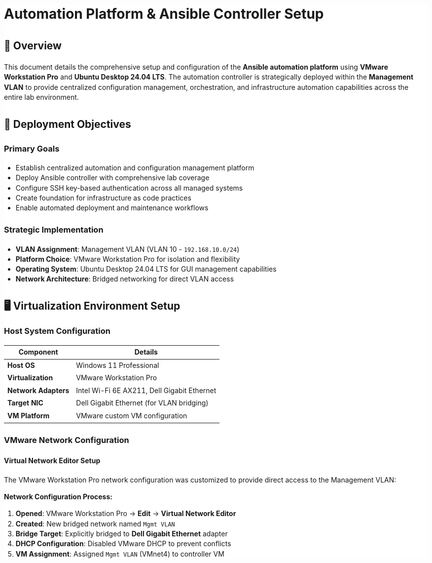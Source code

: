 # Automation Platform & Ansible Controller Setup

## 📖 Overview

This document details the comprehensive setup and configuration of the **Ansible automation platform** using **VMware Workstation Pro** and **Ubuntu Desktop 24.04 LTS**. The automation controller is strategically deployed within the **Management VLAN** to provide centralized configuration management, orchestration, and infrastructure automation capabilities across the entire lab environment.

## 🎯 Deployment Objectives

### Primary Goals
- Establish centralized automation and configuration management platform
- Deploy Ansible controller with comprehensive lab coverage
- Configure SSH key-based authentication across all managed systems
- Create foundation for infrastructure as code practices
- Enable automated deployment and maintenance workflows

### Strategic Implementation
- **VLAN Assignment**: Management VLAN (VLAN 10 - `192.168.10.0/24`)
- **Platform Choice**: VMware Workstation Pro for isolation and flexibility
- **Operating System**: Ubuntu Desktop 24.04 LTS for GUI management capabilities
- **Network Architecture**: Bridged networking for direct VLAN access

## 🖥️ Virtualization Environment Setup

### Host System Configuration
| Component | Details |
|-----------|---------|
| **Host OS** | Windows 11 Professional |
| **Virtualization** | VMware Workstation Pro |
| **Network Adapters** | Intel Wi-Fi 6E AX211, Dell Gigabit Ethernet |
| **Target NIC** | Dell Gigabit Ethernet (for VLAN bridging) |
| **VM Platform** | VMware custom VM configuration |

### VMware Network Configuration

#### Virtual Network Editor Setup
The VMware Workstation Pro network configuration was customized to provide direct access to the Management VLAN:

**Network Configuration Process:**
1. **Opened**: VMware Workstation Pro → **Edit** → **Virtual Network Editor**
2. **Created**: New bridged network named `Mgmt VLAN`
3. **Bridge Target**: Explicitly bridged to **Dell Gigabit Ethernet** adapter
4. **DHCP Configuration**: Disabled VMware DHCP to prevent conflicts
5. **VM Assignment**: Assigned `Mgmt VLAN` (VMnet4) to controller VM
